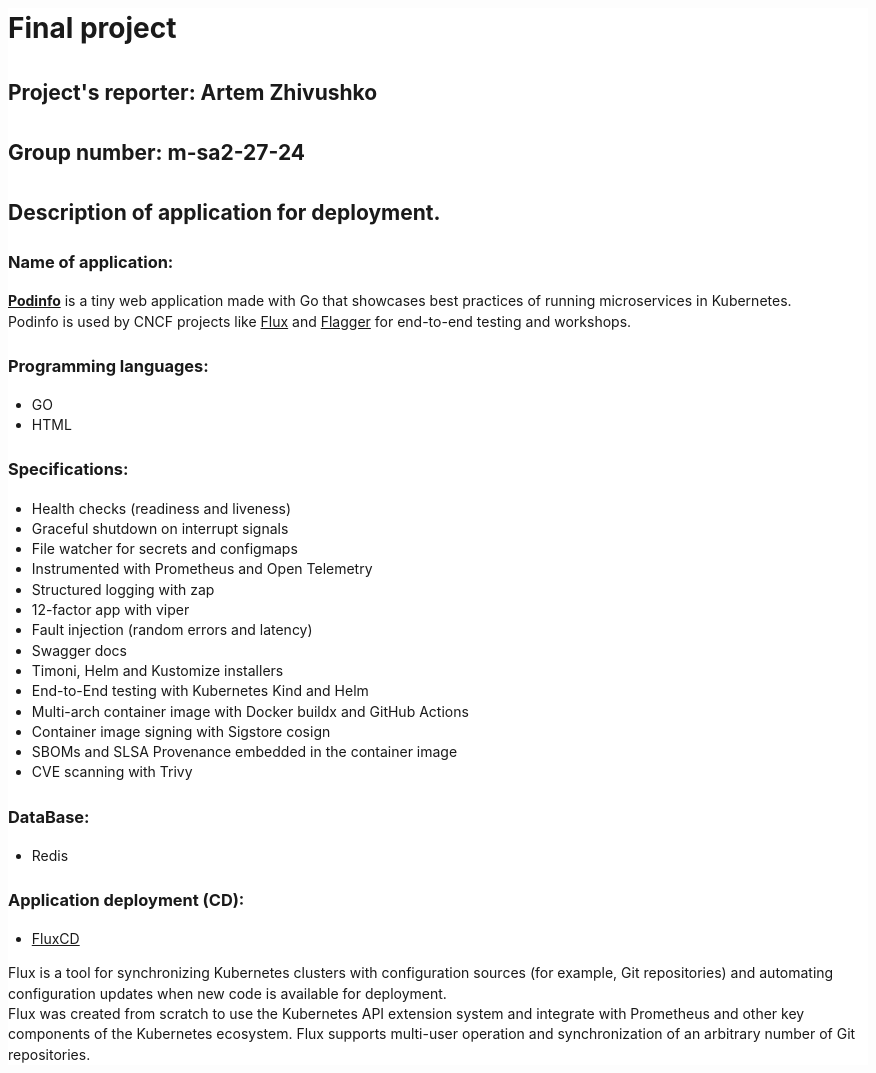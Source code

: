 # Final project

## Project's reporter: Artem Zhivushko

## Group number: m-sa2-27-24

## Description of application for deployment.

### Name of application:

**[Podinfo](https://github.com/stefanprodan/podinfo)** is a tiny web application made with Go that showcases best practices of running microservices in Kubernetes.   
Podinfo is used by CNCF projects like [Flux](https://github.com/fluxcd/flux2) and [Flagger](https://github.com/fluxcd/flagger) for end-to-end testing and workshops.

### Programming languages:

- GO
- HTML

### Specifications:

- Health checks (readiness and liveness)
- Graceful shutdown on interrupt signals
- File watcher for secrets and configmaps
- Instrumented with Prometheus and Open Telemetry
- Structured logging with zap
- 12-factor app with viper
- Fault injection (random errors and latency)
- Swagger docs
- Timoni, Helm and Kustomize installers
- End-to-End testing with Kubernetes Kind and Helm
- Multi-arch container image with Docker buildx and GitHub Actions
- Container image signing with Sigstore cosign
- SBOMs and SLSA Provenance embedded in the container image
- CVE scanning with Trivy

### DataBase:

- Redis

### Application deployment (CD):

- [FluxCD](https://github.com/fluxcd/flux2)

Flux is a tool for synchronizing Kubernetes clusters with configuration sources (for example, Git repositories) and automating configuration updates when new code is available for deployment.    
Flux was created from scratch to use the Kubernetes API extension system and integrate with Prometheus and other key components of the Kubernetes ecosystem. Flux supports multi-user operation and synchronization of an arbitrary number of Git repositories.
